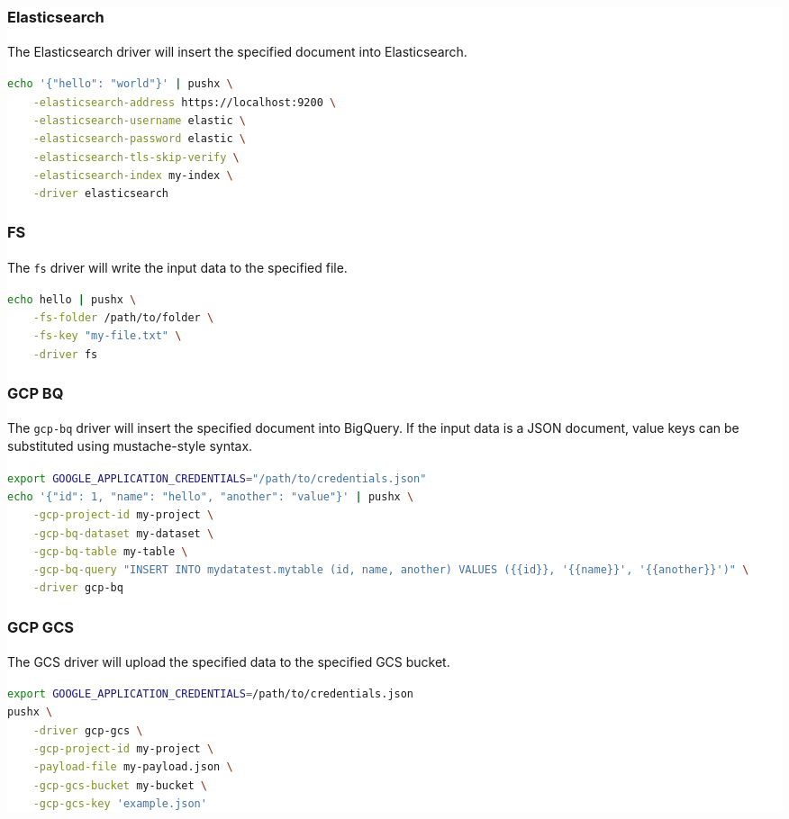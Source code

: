 ### Elasticsearch

The Elasticsearch driver will insert the specified document into Elasticsearch.

```bash
echo '{"hello": "world"}' | pushx \
    -elasticsearch-address https://localhost:9200 \
    -elasticsearch-username elastic \
    -elasticsearch-password elastic \
    -elasticsearch-tls-skip-verify \
    -elasticsearch-index my-index \
    -driver elasticsearch
```

### FS

The `fs` driver will write the input data to the specified file.

```bash
echo hello | pushx \
    -fs-folder /path/to/folder \
    -fs-key "my-file.txt" \
    -driver fs
```

### GCP BQ

The `gcp-bq` driver will insert the specified document into BigQuery. If the input data is a JSON document, value keys can be substituted using mustache-style syntax.

```bash
export GOOGLE_APPLICATION_CREDENTIALS="/path/to/credentials.json"
echo '{"id": 1, "name": "hello", "another": "value"}' | pushx \
    -gcp-project-id my-project \
    -gcp-bq-dataset my-dataset \
    -gcp-bq-table my-table \
    -gcp-bq-query "INSERT INTO mydatatest.mytable (id, name, another) VALUES ({{id}}, '{{name}}', '{{another}}')" \
    -driver gcp-bq
```

### GCP GCS

The GCS driver will upload the specified data to the specified GCS bucket.

```bash
export GOOGLE_APPLICATION_CREDENTIALS=/path/to/credentials.json
pushx \
    -driver gcp-gcs \
    -gcp-project-id my-project \
    -payload-file my-payload.json \
    -gcp-gcs-bucket my-bucket \
    -gcp-gcs-key 'example.json'
```

